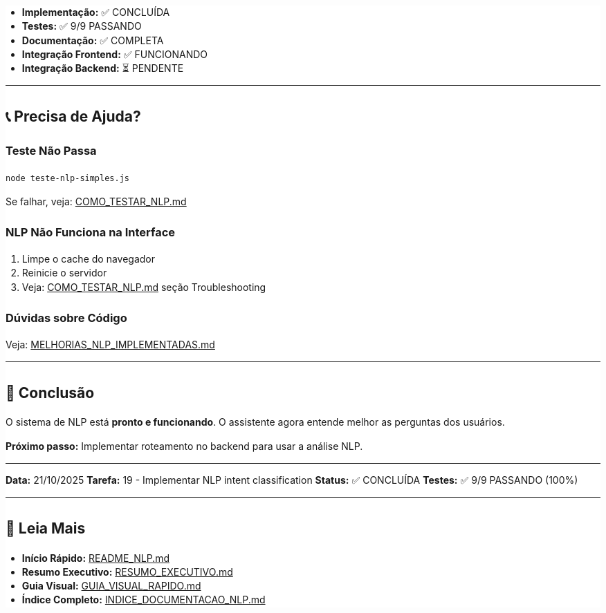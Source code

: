 - **Implementação:** ✅ CONCLUÍDA
- **Testes:** ✅ 9/9 PASSANDO
- **Documentação:** ✅ COMPLETA
- **Integração Frontend:** ✅ FUNCIONANDO
- **Integração Backend:** ⏳ PENDENTE

---

## 📞 Precisa de Ajuda?

### Teste Não Passa
```bash
node teste-nlp-simples.js
```
Se falhar, veja: [COMO_TESTAR_NLP.md](COMO_TESTAR_NLP.md)

### NLP Não Funciona na Interface
1. Limpe o cache do navegador
2. Reinicie o servidor
3. Veja: [COMO_TESTAR_NLP.md](COMO_TESTAR_NLP.md) seção Troubleshooting

### Dúvidas sobre Código
Veja: [MELHORIAS_NLP_IMPLEMENTADAS.md](MELHORIAS_NLP_IMPLEMENTADAS.md)

---

## 🎉 Conclusão

O sistema de NLP está **pronto e funcionando**. O assistente agora entende melhor as perguntas dos usuários.

**Próximo passo:** Implementar roteamento no backend para usar a análise NLP.

---

**Data:** 21/10/2025
**Tarefa:** 19 - Implementar NLP intent classification
**Status:** ✅ CONCLUÍDA
**Testes:** ✅ 9/9 PASSANDO (100%)

---

## 📖 Leia Mais

- **Início Rápido:** [README_NLP.md](README_NLP.md)
- **Resumo Executivo:** [RESUMO_EXECUTIVO.md](RESUMO_EXECUTIVO.md)
- **Guia Visual:** [GUIA_VISUAL_RAPIDO.md](GUIA_VISUAL_RAPIDO.md)
- **Índice Completo:** [INDICE_DOCUMENTACAO_NLP.md](INDICE_DOCUMENTACAO_NLP.md)
